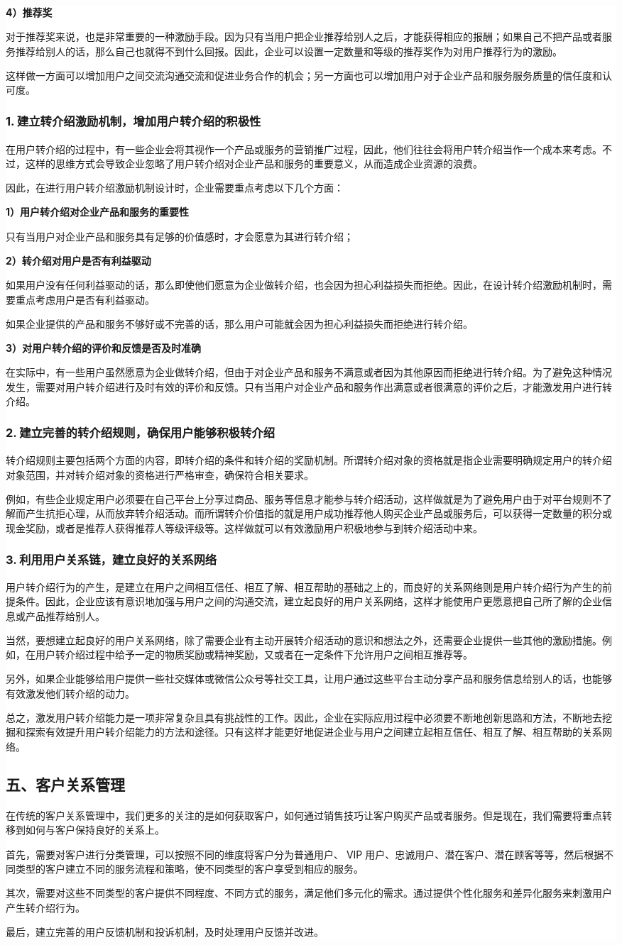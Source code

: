 **4）推荐奖**

对于推荐奖来说，也是非常重要的一种激励手段。因为只有当用户把企业推荐给别人之后，才能获得相应的报酬；如果自己不把产品或者服务推荐给别人的话，那么自己也就得不到什么回报。因此，企业可以设置一定数量和等级的推荐奖作为对用户推荐行为的激励。

这样做一方面可以增加用户之间交流沟通交流和促进业务合作的机会；另一方面也可以增加用户对于企业产品和服务服务质量的信任度和认可度。

### 1\. 建立转介绍激励机制，增加用户转介绍的积极性

在用户转介绍的过程中，有一些企业会将其视作一个产品或服务的营销推广过程，因此，他们往往会将用户转介绍当作一个成本来考虑。不过，这样的思维方式会导致企业忽略了用户转介绍对企业产品和服务的重要意义，从而造成企业资源的浪费。

因此，在进行用户转介绍激励机制设计时，企业需要重点考虑以下几个方面：

**1）用户转介绍对企业产品和服务的重要性**

只有当用户对企业产品和服务具有足够的价值感时，才会愿意为其进行转介绍；

**2）转介绍对用户是否有利益驱动**

如果用户没有任何利益驱动的话，那么即使他们愿意为企业做转介绍，也会因为担心利益损失而拒绝。因此，在设计转介绍激励机制时，需要重点考虑用户是否有利益驱动。

如果企业提供的产品和服务不够好或不完善的话，那么用户可能就会因为担心利益损失而拒绝进行转介绍。

**3）对用户转介绍的评价和反馈是否及时准确**

在实际中，有一些用户虽然愿意为企业做转介绍，但由于对企业产品和服务不满意或者因为其他原因而拒绝进行转介绍。为了避免这种情况发生，需要对用户转介绍进行及时有效的评价和反馈。只有当用户对企业产品和服务作出满意或者很满意的评价之后，才能激发用户进行转介绍。

### 2\. 建立完善的转介绍规则，确保用户能够积极转介绍

转介绍规则主要包括两个方面的内容，即转介绍的条件和转介绍的奖励机制。所谓转介绍对象的资格就是指企业需要明确规定用户的转介绍对象范围，并对转介绍对象的资格进行严格审查，确保符合相关要求。

例如，有些企业规定用户必须要在自己平台上分享过商品、服务等信息才能参与转介绍活动，这样做就是为了避免用户由于对平台规则不了解而产生抗拒心理，从而放弃转介绍活动。而所谓转介价值指的就是用户成功推荐他人购买企业产品或服务后，可以获得一定数量的积分或现金奖励，或者是推荐人获得推荐人等级评级等。这样做就可以有效激励用户积极地参与到转介绍活动中来。

### 3\. 利用用户关系链，建立良好的关系网络

用户转介绍行为的产生，是建立在用户之间相互信任、相互了解、相互帮助的基础之上的，而良好的关系网络则是用户转介绍行为产生的前提条件。因此，企业应该有意识地加强与用户之间的沟通交流，建立起良好的用户关系网络，这样才能使用户更愿意把自己所了解的企业信息或产品推荐给别人。

当然，要想建立起良好的用户关系网络，除了需要企业有主动开展转介绍活动的意识和想法之外，还需要企业提供一些其他的激励措施。例如，在用户转介绍过程中给予一定的物质奖励或精神奖励，又或者在一定条件下允许用户之间相互推荐等。

另外，如果企业能够给用户提供一些社交媒体或微信公众号等社交工具，让用户通过这些平台主动分享产品和服务信息给别人的话，也能够有效激发他们转介绍的动力。

总之，激发用户转介绍能力是一项非常复杂且具有挑战性的工作。因此，企业在实际应用过程中必须要不断地创新思路和方法，不断地去挖掘和探索有效提升用户转介绍能力的方法和途径。只有这样才能更好地促进企业与用户之间建立起相互信任、相互了解、相互帮助的关系网络。

## 五、客户关系管理

在传统的客户关系管理中，我们更多的关注的是如何获取客户，如何通过销售技巧让客户购买产品或者服务。但是现在，我们需要将重点转移到如何与客户保持良好的关系上。

首先，需要对客户进行分类管理，可以按照不同的维度将客户分为普通用户、 VIP 用户、忠诚用户、潜在客户、潜在顾客等等，然后根据不同类型的客户建立不同的服务流程和策略，使不同类型的客户享受到相应的服务。

其次，需要对这些不同类型的客户提供不同程度、不同方式的服务，满足他们多元化的需求。通过提供个性化服务和差异化服务来刺激用户产生转介绍行为。

最后，建立完善的用户反馈机制和投诉机制，及时处理用户反馈并改进。
